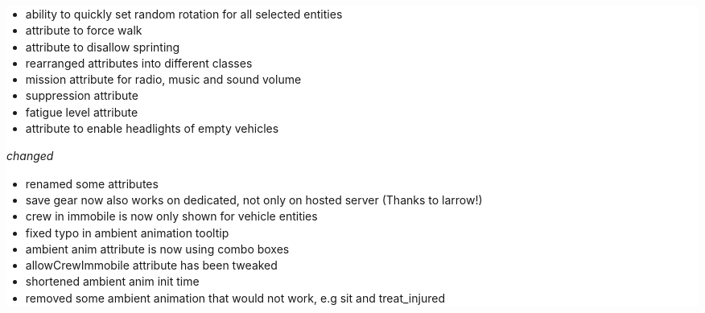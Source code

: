 - ability to quickly set random rotation for all selected entities
- attribute to force walk
- attribute to disallow sprinting
- rearranged attributes into different classes
- mission attribute for radio, music and sound volume
- suppression attribute
- fatigue level attribute
- attribute to enable headlights of empty vehicles

*changed*
- renamed some attributes
- save gear now also works on dedicated, not only on hosted server (Thanks to larrow!)
- crew in immobile is now only shown for vehicle entities
- fixed typo in ambient animation tooltip
- ambient anim attribute is now using combo boxes
- allowCrewImmobile attribute has been tweaked
- shortened ambient anim init time
- removed some ambient animation that would not work, e.g sit and treat_injured